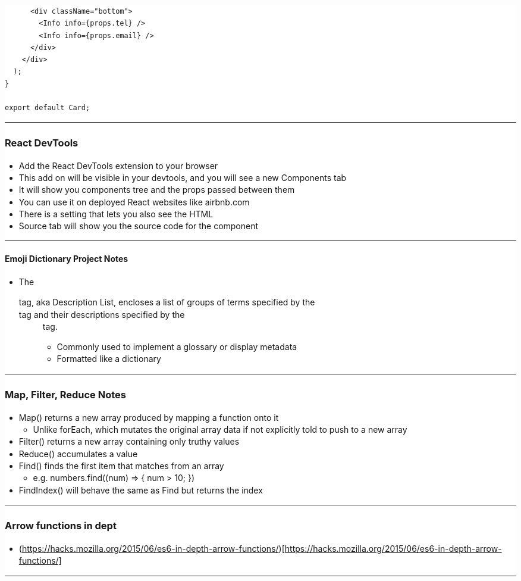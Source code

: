 ```
      <div className="bottom">
        <Info info={props.tel} />
        <Info info={props.email} />
      </div>
    </div>
  );
}

export default Card;
```

---

### React DevTools

- Add the React DevTools extension to your browser
- This add on will be visible in your devtools, and you will see a new Components tab
- It will show you components tree and the props passed between them
- You can use it on deployed React websites like airbnb.com
- There is a setting that lets you also see the HTML
- Source tab will show you the source code for the component

---

#### Emoji Dictionary Project Notes

- The <dl> tag, aka Description List, encloses a list of groups of terms specified by the <dt> tag and their descriptions specified by the <dd> tag.
  - Commonly used to implement a glossary or display metadata
  - Formatted like a dictionary

---

### Map, Filter, Reduce Notes

- Map() returns a new array produced by mapping a function onto it
  - Unlike forEach, which mutates the original array data if not explicitly told to push to a new array
- Filter() returns a new array containing only truthy values
- Reduce() accumulates a value
- Find() finds the first item that matches from an array
  - e.g.
    numbers.find((num) => {
    num > 10;
    })
- FindIndex() will behave the same as Find but returns the index

---

### Arrow functions in dept

- (https://hacks.mozilla.org/2015/06/es6-in-depth-arrow-functions/)[https://hacks.mozilla.org/2015/06/es6-in-depth-arrow-functions/]

---